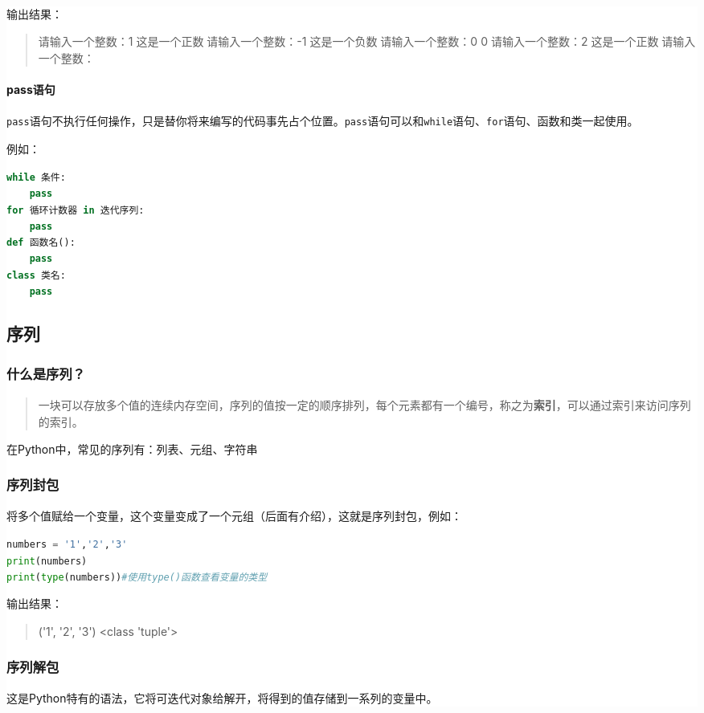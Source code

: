 输出结果：

> 请输入一个整数：1
> 这是一个正数
> 请输入一个整数：-1
> 这是一个负数
> 请输入一个整数：0
> 0
> 请输入一个整数：2
> 这是一个正数
> 请输入一个整数：

#### pass语句

`pass`语句不执行任何操作，只是替你将来编写的代码事先占个位置。`pass`语句可以和`while`语句、`for`语句、函数和类一起使用。

例如：

```python
while 条件:
    pass
for 循环计数器 in 迭代序列:
    pass
def 函数名():
    pass
class 类名:
    pass
```

## 序列

### 什么是序列？

> 一块可以存放多个值的连续内存空间，序列的值按一定的顺序排列，每个元素都有一个编号，称之为**索引**，可以通过索引来访问序列的索引。

在Python中，常见的序列有：列表、元组、字符串

### 序列封包

将多个值赋给一个变量，这个变量变成了一个元组（后面有介绍），这就是序列封包，例如：

```python
numbers = '1','2','3'
print(numbers)
print(type(numbers))#使用type()函数查看变量的类型
```

输出结果：

> ('1', '2', '3')
> <class 'tuple'>

### 序列解包

这是Python特有的语法，它将可迭代对象给解开，将得到的值存储到一系列的变量中。
